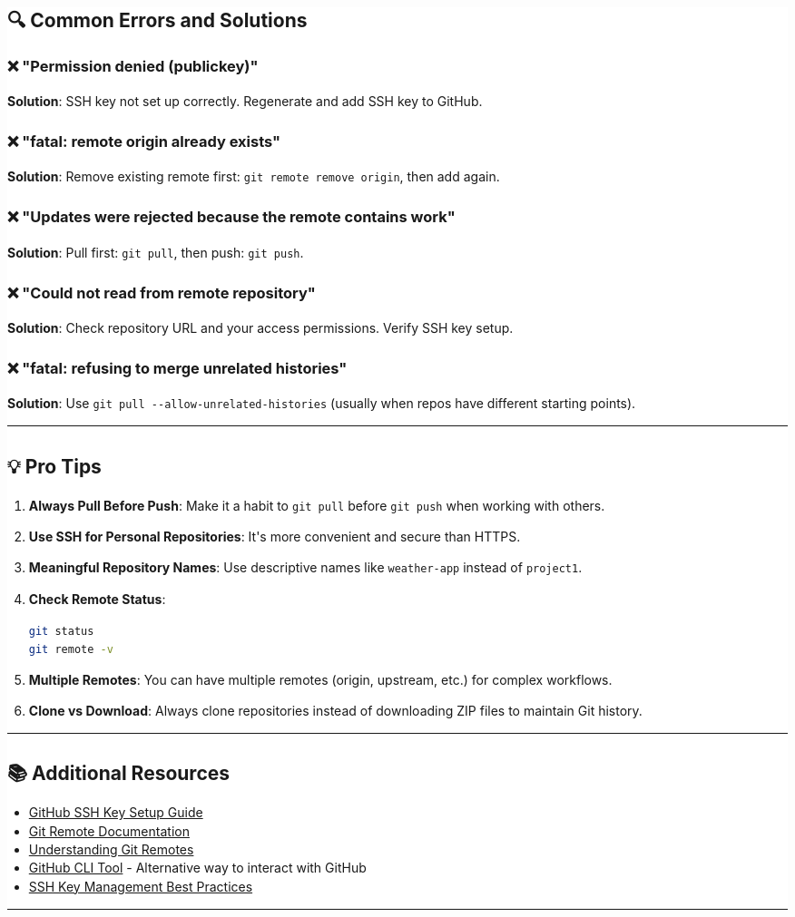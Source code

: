 
## 🔍 Common Errors and Solutions

### ❌ "Permission denied (publickey)"
**Solution**: SSH key not set up correctly. Regenerate and add SSH key to GitHub.

### ❌ "fatal: remote origin already exists"
**Solution**: Remove existing remote first: `git remote remove origin`, then add again.

### ❌ "Updates were rejected because the remote contains work"
**Solution**: Pull first: `git pull`, then push: `git push`.

### ❌ "Could not read from remote repository"
**Solution**: Check repository URL and your access permissions. Verify SSH key setup.

### ❌ "fatal: refusing to merge unrelated histories"
**Solution**: Use `git pull --allow-unrelated-histories` (usually when repos have different starting points).

---

## 💡 Pro Tips

1. **Always Pull Before Push**: Make it a habit to `git pull` before `git push` when working with others.

2. **Use SSH for Personal Repositories**: It's more convenient and secure than HTTPS.

3. **Meaningful Repository Names**: Use descriptive names like `weather-app` instead of `project1`.

4. **Check Remote Status**:
   ```bash
   git status
   git remote -v
   ```

5. **Multiple Remotes**: You can have multiple remotes (origin, upstream, etc.) for complex workflows.

6. **Clone vs Download**: Always clone repositories instead of downloading ZIP files to maintain Git history.

---

## 📚 Additional Resources

- [GitHub SSH Key Setup Guide](https://docs.github.com/en/authentication/connecting-to-github-with-ssh)
- [Git Remote Documentation](https://git-scm.com/docs/git-remote)
- [Understanding Git Remotes](https://git-scm.com/book/en/v2/Git-Basics-Working-with-Remotes)
- [GitHub CLI Tool](https://cli.github.com/) - Alternative way to interact with GitHub
- [SSH Key Management Best Practices](https://docs.github.com/en/authentication/keeping-your-account-and-data-secure/reviewing-your-ssh-keys)

---